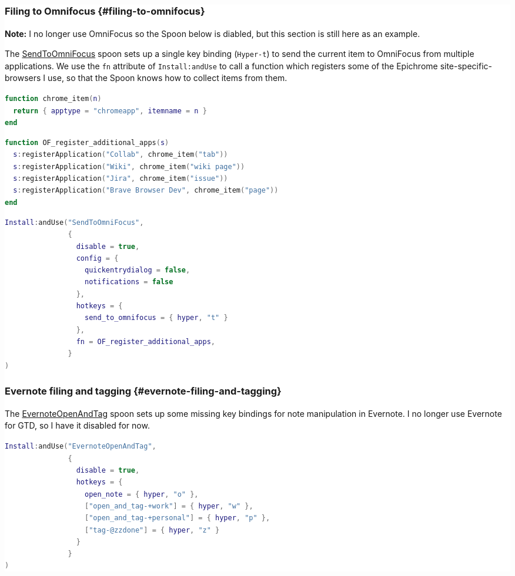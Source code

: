 
### Filing to Omnifocus {#filing-to-omnifocus}

**Note:** I no longer use OmniFocus so the Spoon below is diabled, but this section is still here as an example.

The [SendToOmniFocus](http://www.hammerspoon.org/Spoons/SendToOmniFocus.html) spoon sets up a single key binding (`Hyper-t`) to send the current item to OmniFocus from multiple applications. We use the `fn` attribute of `Install:andUse` to call a function which registers some of the Epichrome site-specific-browsers I use, so that the Spoon knows how to collect items from them.

```lua
function chrome_item(n)
  return { apptype = "chromeapp", itemname = n }
end
```

```lua
function OF_register_additional_apps(s)
  s:registerApplication("Collab", chrome_item("tab"))
  s:registerApplication("Wiki", chrome_item("wiki page"))
  s:registerApplication("Jira", chrome_item("issue"))
  s:registerApplication("Brave Browser Dev", chrome_item("page"))
end
```

```lua
Install:andUse("SendToOmniFocus",
               {
                 disable = true,
                 config = {
                   quickentrydialog = false,
                   notifications = false
                 },
                 hotkeys = {
                   send_to_omnifocus = { hyper, "t" }
                 },
                 fn = OF_register_additional_apps,
               }
)
```


### Evernote filing and tagging {#evernote-filing-and-tagging}

The [EvernoteOpenAndTag](http://www.hammerspoon.org/Spoons/EvernoteOpenAndTag.html) spoon sets up some missing key bindings for note manipulation in Evernote. I no longer use Evernote for GTD, so I have it disabled for now.

```lua
Install:andUse("EvernoteOpenAndTag",
               {
                 disable = true,
                 hotkeys = {
                   open_note = { hyper, "o" },
                   ["open_and_tag-+work"] = { hyper, "w" },
                   ["open_and_tag-+personal"] = { hyper, "p" },
                   ["tag-@zzdone"] = { hyper, "z" }
                 }
               }
)
```
